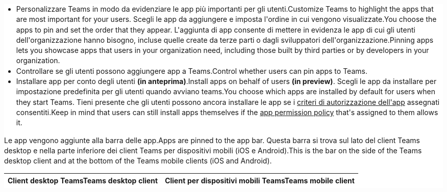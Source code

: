 - <span data-ttu-id="a2acf-107">Personalizzare Teams in modo da evidenziare le app più importanti per gli utenti.</span><span class="sxs-lookup"><span data-stu-id="a2acf-107">Customize Teams to highlight the apps that are most important for your users.</span></span> <span data-ttu-id="a2acf-108">Scegli le app da aggiungere e imposta l'ordine in cui vengono visualizzate.</span><span class="sxs-lookup"><span data-stu-id="a2acf-108">You choose the apps to pin and set the order that they appear.</span></span> <span data-ttu-id="a2acf-109">L'aggiunta di app consente di mettere in evidenza le app di cui gli utenti dell'organizzazione hanno bisogno, incluse quelle create da terze parti o dagli sviluppatori dell'organizzazione.</span><span class="sxs-lookup"><span data-stu-id="a2acf-109">Pinning apps lets you showcase apps that users in your organization need, including those built by third parties or by developers in your organization.</span></span>
- <span data-ttu-id="a2acf-110">Controllare se gli utenti possono aggiungere app a Teams.</span><span class="sxs-lookup"><span data-stu-id="a2acf-110">Control whether users can pin apps to Teams.</span></span>
- <span data-ttu-id="a2acf-111">Installare app per conto degli utenti **(in anteprima)**.</span><span class="sxs-lookup"><span data-stu-id="a2acf-111">Install apps on behalf of users **(in preview)**.</span></span> <span data-ttu-id="a2acf-112">Scegli le app da installare per impostazione predefinita per gli utenti quando avviano teams.</span><span class="sxs-lookup"><span data-stu-id="a2acf-112">You choose which apps are installed by default for users when they start Teams.</span></span> <span data-ttu-id="a2acf-113">Tieni presente che gli utenti possono ancora installare le app se i [criteri di autorizzazione dell'app](teams-app-permission-policies.md) assegnati consentiti.</span><span class="sxs-lookup"><span data-stu-id="a2acf-113">Keep in mind that users can still install apps themselves if the [app permission policy](teams-app-permission-policies.md) that's assigned to them allows it.</span></span>

<span data-ttu-id="a2acf-114">Le app vengono aggiunte alla barra delle app.</span><span class="sxs-lookup"><span data-stu-id="a2acf-114">Apps are pinned to the app bar.</span></span> <span data-ttu-id="a2acf-115">Questa barra si trova sul lato del client Teams desktop e nella parte inferiore dei client Teams per dispositivi mobili (iOS e Android).</span><span class="sxs-lookup"><span data-stu-id="a2acf-115">This is the bar on the side of the Teams desktop client and at the bottom of the Teams mobile clients (iOS and Android).</span></span>

|<span data-ttu-id="a2acf-116">Client desktop Teams</span><span class="sxs-lookup"><span data-stu-id="a2acf-116">Teams desktop client</span></span>  |<span data-ttu-id="a2acf-117">Client per dispositivi mobili Teams</span><span class="sxs-lookup"><span data-stu-id="a2acf-117">Teams mobile client</span></span> |
|---------|---------|